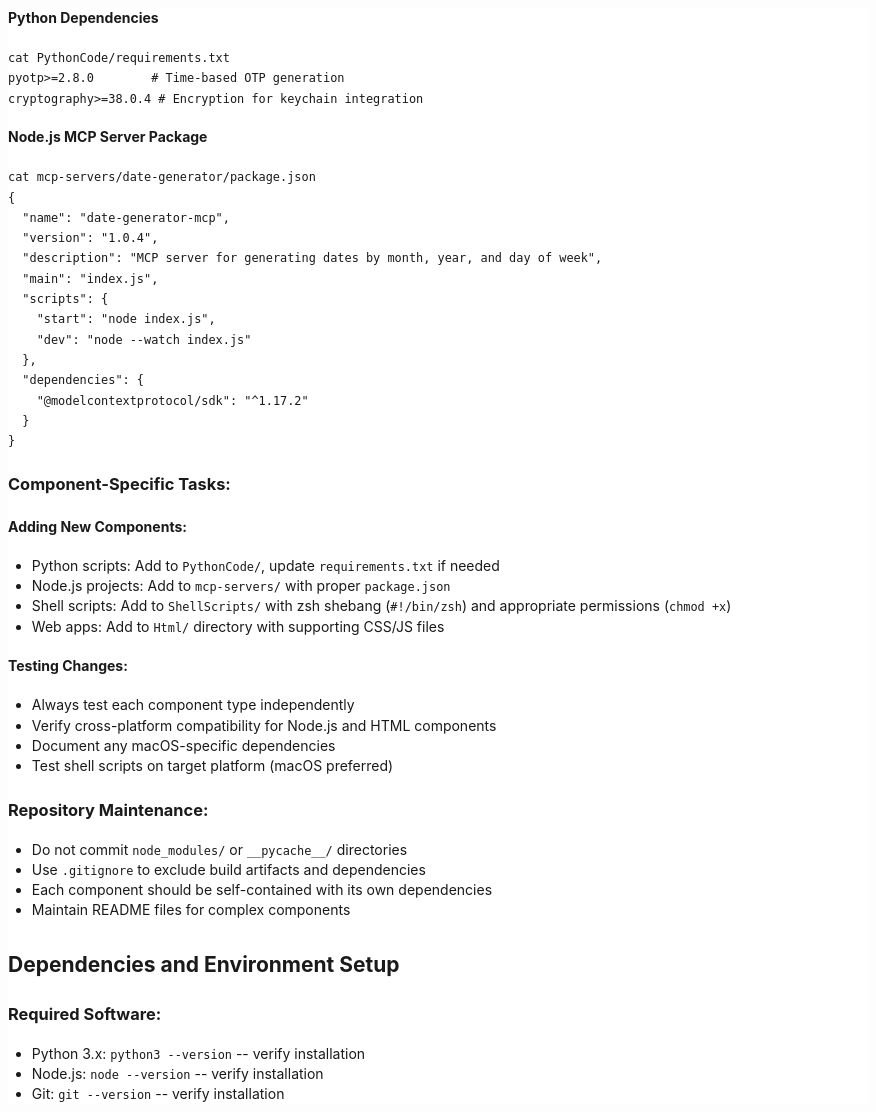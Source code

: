 #### Python Dependencies
```
cat PythonCode/requirements.txt
pyotp>=2.8.0        # Time-based OTP generation
cryptography>=38.0.4 # Encryption for keychain integration
```

#### Node.js MCP Server Package
```
cat mcp-servers/date-generator/package.json
{
  "name": "date-generator-mcp",
  "version": "1.0.4", 
  "description": "MCP server for generating dates by month, year, and day of week",
  "main": "index.js",
  "scripts": {
    "start": "node index.js",
    "dev": "node --watch index.js"
  },
  "dependencies": {
    "@modelcontextprotocol/sdk": "^1.17.2"
  }
}
```

### Component-Specific Tasks:

#### Adding New Components:
- Python scripts: Add to `PythonCode/`, update `requirements.txt` if needed
- Node.js projects: Add to `mcp-servers/` with proper `package.json`
- Shell scripts: Add to `ShellScripts/` with zsh shebang (`#!/bin/zsh`) and appropriate permissions (`chmod +x`)
- Web apps: Add to `Html/` directory with supporting CSS/JS files

#### Testing Changes:
- Always test each component type independently
- Verify cross-platform compatibility for Node.js and HTML components
- Document any macOS-specific dependencies
- Test shell scripts on target platform (macOS preferred)

### Repository Maintenance:
- Do not commit `node_modules/` or `__pycache__/` directories
- Use `.gitignore` to exclude build artifacts and dependencies
- Each component should be self-contained with its own dependencies
- Maintain README files for complex components

## Dependencies and Environment Setup

### Required Software:
- Python 3.x: `python3 --version` -- verify installation
- Node.js: `node --version` -- verify installation  
- Git: `git --version` -- verify installation
